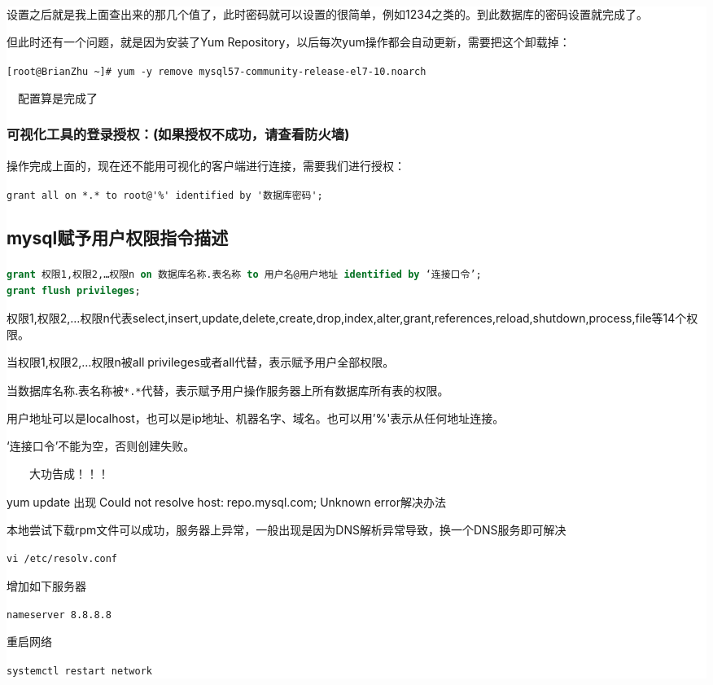  设置之后就是我上面查出来的那几个值了，此时密码就可以设置的很简单，例如1234之类的。到此数据库的密码设置就完成了。

 但此时还有一个问题，就是因为安装了Yum Repository，以后每次yum操作都会自动更新，需要把这个卸载掉：

```
[root@BrianZhu ~]# yum -y remove mysql57-community-release-el7-10.noarch
```

　配置算是完成了

 

### 可视化工具的登录授权：(如果授权不成功，请查看防火墙)

操作完成上面的，现在还不能用可视化的客户端进行连接，需要我们进行授权：

```
grant all on *.* to root@'%' identified by '数据库密码';
```



## mysql赋予用户权限指令描述

```sql
grant 权限1,权限2,…权限n on 数据库名称.表名称 to 用户名@用户地址 identified by ‘连接口令’;
grant flush privileges;
```

权限1,权限2,…权限n代表select,insert,update,delete,create,drop,index,alter,grant,references,reload,shutdown,process,file等14个权限。

当权限1,权限2,…权限n被all privileges或者all代替，表示赋予用户全部权限。

当数据库名称.表名称被```*.*```代替，表示赋予用户操作服务器上所有数据库所有表的权限。

用户地址可以是localhost，也可以是ip地址、机器名字、域名。也可以用’%'表示从任何地址连接。

‘连接口令’不能为空，否则创建失败。

　　大功告成！！！





yum update 出现 Could not resolve host: repo.mysql.com; Unknown error解决办法

本地尝试下载rpm文件可以成功，服务器上异常，一般出现是因为DNS解析异常导致，换一个DNS服务即可解决

```shell
vi /etc/resolv.conf
```

增加如下服务器

```shell
nameserver 8.8.8.8
```

重启网络

```shell
systemctl restart network
```
